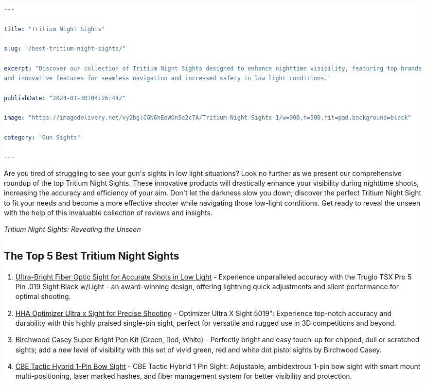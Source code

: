 ```yaml
---

title: "Tritium Night Sights"

slug: "/best-tritium-night-sights/"

excerpt: "Discover our collection of Tritium Night Sights designed to enhance nighttime visibility, featuring top brands and innovative features for seamless navigation and increased safety in low light conditions."

publishDate: "2024-01-30T04:26:44Z"

image: "https://imagedelivery.net/vy2bglCGN6hEeWOnSe2c7A/Tritium-Night-Sights-1/w=900,h=500,fit=pad,background=black"

category: "Gun Sights"

---
```


Are you tired of struggling to see your gun's sights in low light situations? Look no further as we present our comprehensive roundup of the top Tritium Night Sights. These innovative products will drastically enhance your visibility during nighttime shoots, increasing the accuracy and efficiency of your aim. Don't let the darkness slow you down; discover the perfect Tritium Night Sight to fit your needs and become a more effective shooter while navigating those low-light conditions. Get ready to reveal the unseen with the help of this invaluable collection of reviews and insights. 

*Tritium Night Sights: Revealing the Unseen*


## The Top 5 Best Tritium Night Sights

1. [Ultra-Bright Fiber Optic Sight for Accurate Shots in Low Light](https://serp.ly/@universityofguns/amazon/tritium-night-sights?utm\_source=universityofguns&utm\_medium=organic&utm\_campaign=website) - Experience unparalleled accuracy with the Truglo TSX Pro 5 Pin .019 Sight Black w/Light - an award-winning design, offering lightning quick adjustments and silent performance for optimal shooting.

2. [HHA Optimizer Ultra x Sight for Precise Shooting](https://serp.ly/@universityofguns/amazon/tritium-night-sights?utm\_source=universityofguns&utm\_medium=organic&utm\_campaign=website) - Optimizer Ultra X Sight 5019": Experience top-notch accuracy and durability with this highly praised single-pin sight, perfect for versatile and rugged use in 3D competitions and beyond.

3. [Birchwood Casey Super Bright Pen Kit (Green, Red, White)](https://serp.ly/@universityofguns/amazon/tritium-night-sights?utm\_source=universityofguns&utm\_medium=organic&utm\_campaign=website) - Perfectly bright and easy touch-up for chipped, dull or scratched sights; add a new level of visibility with this set of vivid green, red and white dot pistol sights by Birchwood Casey.

4. [CBE Tactic Hybrid 1-Pin Bow Sight](https://serp.ly/@universityofguns/amazon/tritium-night-sights?utm\_source=universityofguns&utm\_medium=organic&utm\_campaign=website) - CBE Tactic Hybrid 1 Pin Sight: Adjustable, ambidextrous 1-pin bow sight with smart mount multi-positioning, laser marked hashes, and fiber management system for better visibility and protection.
